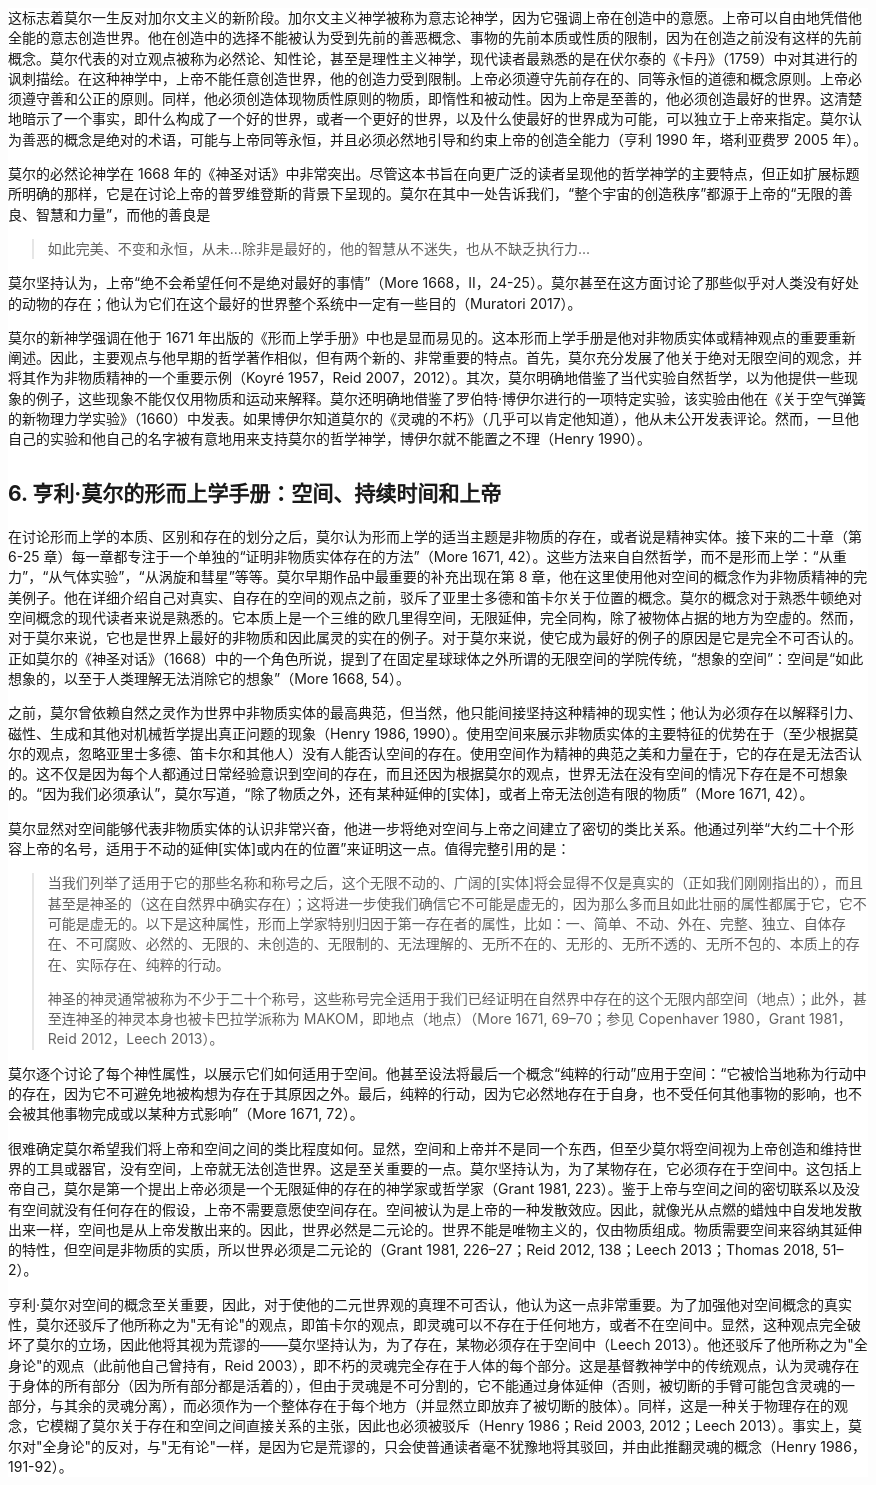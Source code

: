 这标志着莫尔一生反对加尔文主义的新阶段。加尔文主义神学被称为意志论神学，因为它强调上帝在创造中的意愿。上帝可以自由地凭借他全能的意志创造世界。他在创造中的选择不能被认为受到先前的善恶概念、事物的先前本质或性质的限制，因为在创造之前没有这样的先前概念。莫尔代表的对立观点被称为必然论、知性论，甚至是理性主义神学，现代读者最熟悉的是在伏尔泰的《卡丹》（1759）中对其进行的讽刺描绘。在这种神学中，上帝不能任意创造世界，他的创造力受到限制。上帝必须遵守先前存在的、同等永恒的道德和概念原则。上帝必须遵守善和公正的原则。同样，他必须创造体现物质性原则的物质，即惰性和被动性。因为上帝是至善的，他必须创造最好的世界。这清楚地暗示了一个事实，即什么构成了一个好的世界，或者一个更好的世界，以及什么使最好的世界成为可能，可以独立于上帝来指定。莫尔认为善恶的概念是绝对的术语，可能与上帝同等永恒，并且必须必然地引导和约束上帝的创造全能力（亨利 1990 年，塔利亚费罗 2005 年）。

莫尔的必然论神学在 1668 年的《神圣对话》中非常突出。尽管这本书旨在向更广泛的读者呈现他的哲学神学的主要特点，但正如扩展标题所明确的那样，它是在讨论上帝的普罗维登斯的背景下呈现的。莫尔在其中一处告诉我们，“整个宇宙的创造秩序”都源于上帝的“无限的善良、智慧和力量”，而他的善良是

> 如此完美、不变和永恒，从未...除非是最好的，他的智慧从不迷失，也从不缺乏执行力...

莫尔坚持认为，上帝“绝不会希望任何不是绝对最好的事情”（More 1668，II，24-25）。莫尔甚至在这方面讨论了那些似乎对人类没有好处的动物的存在；他认为它们在这个最好的世界整个系统中一定有一些目的（Muratori 2017）。

莫尔的新神学强调在他于 1671 年出版的《形而上学手册》中也是显而易见的。这本形而上学手册是他对非物质实体或精神观点的重要重新阐述。因此，主要观点与他早期的哲学著作相似，但有两个新的、非常重要的特点。首先，莫尔充分发展了他关于绝对无限空间的观念，并将其作为非物质精神的一个重要示例（Koyré 1957，Reid 2007，2012）。其次，莫尔明确地借鉴了当代实验自然哲学，以为他提供一些现象的例子，这些现象不能仅仅用物质和运动来解释。莫尔还明确地借鉴了罗伯特·博伊尔进行的一项特定实验，该实验由他在《关于空气弹簧的新物理力学实验》（1660）中发表。如果博伊尔知道莫尔的《灵魂的不朽》（几乎可以肯定他知道），他从未公开发表评论。然而，一旦他自己的实验和他自己的名字被有意地用来支持莫尔的哲学神学，博伊尔就不能置之不理（Henry 1990）。

## 6. 亨利·莫尔的形而上学手册：空间、持续时间和上帝

在讨论形而上学的本质、区别和存在的划分之后，莫尔认为形而上学的适当主题是非物质的存在，或者说是精神实体。接下来的二十章（第 6-25 章）每一章都专注于一个单独的“证明非物质实体存在的方法”（More 1671, 42）。这些方法来自自然哲学，而不是形而上学：“从重力”，“从气体实验”，“从涡旋和彗星”等等。莫尔早期作品中最重要的补充出现在第 8 章，他在这里使用他对空间的概念作为非物质精神的完美例子。他在详细介绍自己对真实、自存在的空间的观点之前，驳斥了亚里士多德和笛卡尔关于位置的概念。莫尔的概念对于熟悉牛顿绝对空间概念的现代读者来说是熟悉的。它本质上是一个三维的欧几里得空间，无限延伸，完全同构，除了被物体占据的地方为空虚的。然而，对于莫尔来说，它也是世界上最好的非物质和因此属灵的实在的例子。对于莫尔来说，使它成为最好的例子的原因是它是完全不可否认的。正如莫尔的《神圣对话》（1668）中的一个角色所说，提到了在固定星球球体之外所谓的无限空间的学院传统，“想象的空间”：空间是“如此想象的，以至于人类理解无法消除它的想象”（More 1668, 54）。

之前，莫尔曾依赖自然之灵作为世界中非物质实体的最高典范，但当然，他只能间接坚持这种精神的现实性；他认为必须存在以解释引力、磁性、生成和其他对机械哲学提出真正问题的现象（Henry 1986, 1990）。使用空间来展示非物质实体的主要特征的优势在于（至少根据莫尔的观点，忽略亚里士多德、笛卡尔和其他人）没有人能否认空间的存在。使用空间作为精神的典范之美和力量在于，它的存在是无法否认的。这不仅是因为每个人都通过日常经验意识到空间的存在，而且还因为根据莫尔的观点，世界无法在没有空间的情况下存在是不可想象的。“因为我们必须承认”，莫尔写道，“除了物质之外，还有某种延伸的[实体]，或者上帝无法创造有限的物质”（More 1671, 42）。

莫尔显然对空间能够代表非物质实体的认识非常兴奋，他进一步将绝对空间与上帝之间建立了密切的类比关系。他通过列举“大约二十个形容上帝的名号，适用于不动的延伸[实体]或内在的位置”来证明这一点。值得完整引用的是：

> 当我们列举了适用于它的那些名称和称号之后，这个无限不动的、广阔的[实体]将会显得不仅是真实的（正如我们刚刚指出的），而且甚至是神圣的（这在自然界中确实存在）；这将进一步使我们确信它不可能是虚无的，因为那么多而且如此壮丽的属性都属于它，它不可能是虚无的。以下是这种属性，形而上学家特别归因于第一存在者的属性，比如：一、简单、不动、外在、完整、独立、自体存在、不可腐败、必然的、无限的、未创造的、无限制的、无法理解的、无所不在的、无形的、无所不透的、无所不包的、本质上的存在、实际存在、纯粹的行动。
>
> 神圣的神灵通常被称为不少于二十个称号，这些称号完全适用于我们已经证明在自然界中存在的这个无限内部空间（地点）；此外，甚至连神圣的神灵本身也被卡巴拉学派称为 MAKOM，即地点（地点）（More 1671, 69–70；参见 Copenhaver 1980，Grant 1981，Reid 2012，Leech 2013）。

莫尔逐个讨论了每个神性属性，以展示它们如何适用于空间。他甚至设法将最后一个概念“纯粹的行动”应用于空间：“它被恰当地称为行动中的存在，因为它不可避免地被构想为存在于其原因之外。最后，纯粹的行动，因为它必然地存在于自身，也不受任何其他事物的影响，也不会被其他事物完成或以某种方式影响”（More 1671, 72）。

很难确定莫尔希望我们将上帝和空间之间的类比程度如何。显然，空间和上帝并不是同一个东西，但至少莫尔将空间视为上帝创造和维持世界的工具或器官，没有空间，上帝就无法创造世界。这是至关重要的一点。莫尔坚持认为，为了某物存在，它必须存在于空间中。这包括上帝自己，莫尔是第一个提出上帝必须是一个无限延伸的存在的神学家或哲学家（Grant 1981, 223）。鉴于上帝与空间之间的密切联系以及没有空间就没有任何存在的假设，上帝不需要意愿使空间存在。空间被认为是上帝的一种发散效应。因此，就像光从点燃的蜡烛中自发地发散出来一样，空间也是从上帝发散出来的。因此，世界必然是二元论的。世界不能是唯物主义的，仅由物质组成。物质需要空间来容纳其延伸的特性，但空间是非物质的实质，所以世界必须是二元论的（Grant 1981, 226–27；Reid 2012, 138；Leech 2013；Thomas 2018, 51–2）。

亨利·莫尔对空间的概念至关重要，因此，对于使他的二元世界观的真理不可否认，他认为这一点非常重要。为了加强他对空间概念的真实性，莫尔还驳斥了他所称之为"无有论"的观点，即笛卡尔的观点，即灵魂可以不存在于任何地方，或者不在空间中。显然，这种观点完全破坏了莫尔的立场，因此他将其视为荒谬的——莫尔坚持认为，为了存在，某物必须存在于空间中（Leech 2013）。他还驳斥了他所称之为"全身论"的观点（此前他自己曾持有，Reid 2003），即不朽的灵魂完全存在于人体的每个部分。这是基督教神学中的传统观点，认为灵魂存在于身体的所有部分（因为所有部分都是活着的），但由于灵魂是不可分割的，它不能通过身体延伸（否则，被切断的手臂可能包含灵魂的一部分，与其余的灵魂分离），而必须作为一个整体存在于每个地方（并显然立即放弃了被切断的肢体）。同样，这是一种关于物理存在的观念，它模糊了莫尔关于存在和空间之间直接关系的主张，因此也必须被驳斥（Henry 1986；Reid 2003, 2012；Leech 2013）。事实上，莫尔对"全身论"的反对，与"无有论"一样，是因为它是荒谬的，只会使普通读者毫不犹豫地将其驳回，并由此推翻灵魂的概念（Henry 1986，191-92）。
